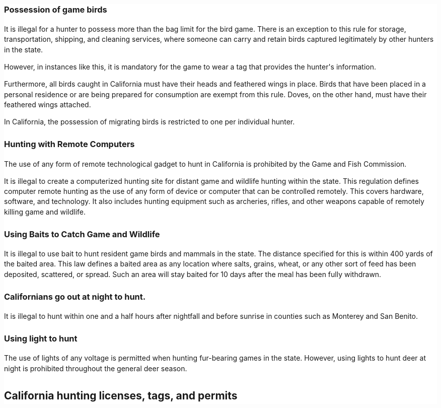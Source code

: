 
### Possession of game birds


It is illegal for a hunter to possess more than the bag limit for the bird game. There is an exception to this rule for storage, transportation, shipping, and cleaning services, where someone can carry and retain birds captured legitimately by other hunters in the state.


However, in instances like this, it is mandatory for the game to wear a tag that provides the hunter's information.


Furthermore, all birds caught in California must have their heads and feathered wings in place. Birds that have been placed in a personal residence or are being prepared for consumption are exempt from this rule. Doves, on the other hand, must have their feathered wings attached.


In California, the possession of migrating birds is restricted to one per individual hunter.


### Hunting with Remote Computers


The use of any form of remote technological gadget to hunt in California is prohibited by the Game and Fish Commission.


It is illegal to create a computerized hunting site for distant game and wildlife hunting within the state. This regulation defines computer remote hunting as the use of any form of device or computer that can be controlled remotely. This covers hardware, software, and technology. It also includes hunting equipment such as archeries, rifles, and other weapons capable of remotely killing game and wildlife.


### Using Baits to Catch Game and Wildlife


It is illegal to use bait to hunt resident game birds and mammals in the state. The distance specified for this is within 400 yards of the baited area. This law defines a baited area as any location where salts, grains, wheat, or any other sort of feed has been deposited, scattered, or spread. Such an area will stay baited for 10 days after the meal has been fully withdrawn.


### Californians go out at night to hunt.


It is illegal to hunt within one and a half hours after nightfall and before sunrise in counties such as Monterey and San Benito.


### Using light to hunt


The use of lights of any voltage is permitted when hunting fur-bearing games in the state. However, using lights to hunt deer at night is prohibited throughout the general deer season.


California hunting licenses, tags, and permits
----------------------------------------------
